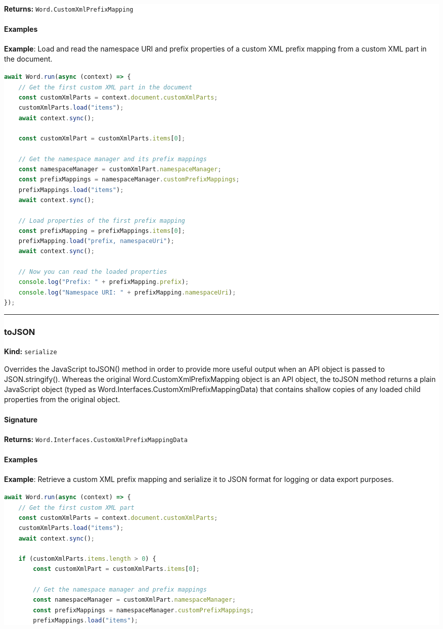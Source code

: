  **Returns:** `Word.CustomXmlPrefixMapping`

#### Examples

**Example**: Load and read the namespace URI and prefix properties of a custom XML prefix mapping from a custom XML part in the document.

```typescript
await Word.run(async (context) => {
    // Get the first custom XML part in the document
    const customXmlParts = context.document.customXmlParts;
    customXmlParts.load("items");
    await context.sync();
    
    const customXmlPart = customXmlParts.items[0];
    
    // Get the namespace manager and its prefix mappings
    const namespaceManager = customXmlPart.namespaceManager;
    const prefixMappings = namespaceManager.customPrefixMappings;
    prefixMappings.load("items");
    await context.sync();
    
    // Load properties of the first prefix mapping
    const prefixMapping = prefixMappings.items[0];
    prefixMapping.load("prefix, namespaceUri");
    await context.sync();
    
    // Now you can read the loaded properties
    console.log("Prefix: " + prefixMapping.prefix);
    console.log("Namespace URI: " + prefixMapping.namespaceUri);
});
```

---

### toJSON

**Kind:** `serialize`

Overrides the JavaScript toJSON() method in order to provide more useful output when an API object is passed to JSON.stringify(). Whereas the original Word.CustomXmlPrefixMapping object is an API object, the toJSON method returns a plain JavaScript object (typed as Word.Interfaces.CustomXmlPrefixMappingData) that contains shallow copies of any loaded child properties from the original object.

#### Signature

**Returns:** `Word.Interfaces.CustomXmlPrefixMappingData`

#### Examples

**Example**: Retrieve a custom XML prefix mapping and serialize it to JSON format for logging or data export purposes.

```typescript
await Word.run(async (context) => {
    // Get the first custom XML part
    const customXmlParts = context.document.customXmlParts;
    customXmlParts.load("items");
    await context.sync();
    
    if (customXmlParts.items.length > 0) {
        const customXmlPart = customXmlParts.items[0];
        
        // Get the namespace manager and prefix mappings
        const namespaceManager = customXmlPart.namespaceManager;
        const prefixMappings = namespaceManager.customPrefixMappings;
        prefixMappings.load("items");
```